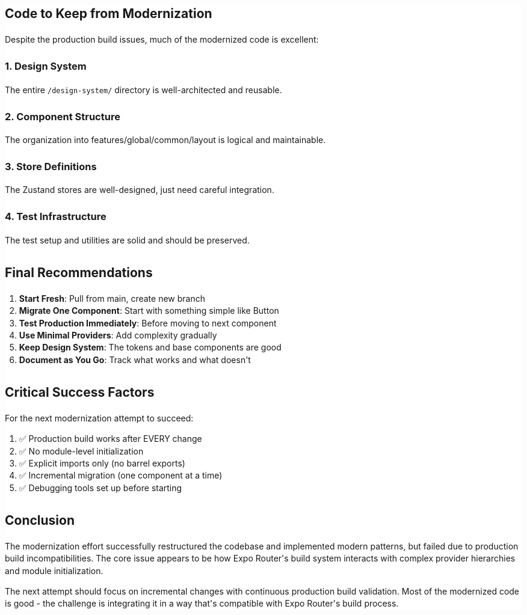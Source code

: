 ## Code to Keep from Modernization

Despite the production build issues, much of the modernized code is excellent:

### 1. Design System
The entire `/design-system/` directory is well-architected and reusable.

### 2. Component Structure
The organization into features/global/common/layout is logical and maintainable.

### 3. Store Definitions
The Zustand stores are well-designed, just need careful integration.

### 4. Test Infrastructure
The test setup and utilities are solid and should be preserved.

## Final Recommendations

1. **Start Fresh**: Pull from main, create new branch
2. **Migrate One Component**: Start with something simple like Button
3. **Test Production Immediately**: Before moving to next component
4. **Use Minimal Providers**: Add complexity gradually
5. **Keep Design System**: The tokens and base components are good
6. **Document as You Go**: Track what works and what doesn't

## Critical Success Factors

For the next modernization attempt to succeed:
1. ✅ Production build works after EVERY change
2. ✅ No module-level initialization
3. ✅ Explicit imports only (no barrel exports)
4. ✅ Incremental migration (one component at a time)
5. ✅ Debugging tools set up before starting

## Conclusion

The modernization effort successfully restructured the codebase and implemented modern patterns, but failed due to production build incompatibilities. The core issue appears to be how Expo Router's build system interacts with complex provider hierarchies and module initialization.

The next attempt should focus on incremental changes with continuous production build validation. Most of the modernized code is good - the challenge is integrating it in a way that's compatible with Expo Router's build process.